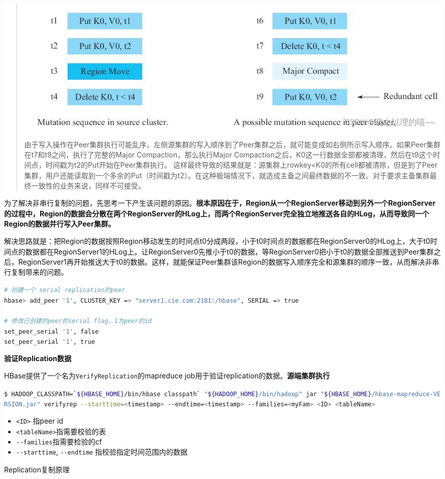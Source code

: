 > ![在这里插入图片描述](HBase2.x.assets/aebc5bc4dd074a19a1789d86d2c2a9f1.png)
>
> 由于写入操作在Peer集群执行可能乱序，左侧源集群的写入顺序到了Peer集群之后，就可能变成如右侧所示写入顺序。如果Peer集群在t7和t9之间，执行了完整的Major Compaction，那么执行Major Compaction之后，K0这一行数据全部都被清理，然后在t9这个时间点，时间戳为t2的Put开始在Peer集群执行。
> 这样最终导致的结果就是：源集群上rowkey=K0的所有cell都被清除，但是到了Peer集群，用户还能读取到一个多余的Put（时间戳为t2）。在这种极端情况下，就造成主备之间最终数据的不一致。对于要求主备集群最终一致性的业务来说，同样不可接受。
>

为了解决非串行复制的问题，先思考一下产生该问题的原因。**根本原因在于，Region从一个RegionServer移动到另外一个RegionServer的过程中，Region的数据会分散在两个RegionServer的HLog上，而两个RegionServer完全独立地推送各自的HLog，从而导致同一个Region的数据并行写入Peer集群。**

解决思路就是：把Region的数据按照Region移动发生的时间点t0分成两段，小于t0时间点的数据都在RegionServer0的HLog上，大于t0时间点的数据都在RegionServer1的HLog上。让RegionServer0先推小于t0的数据，等RegionServer0把小于t0的数据全部推送到Peer集群之后，RegionServer1再开始推送大于t0的数据。这样，就能保证Peer集群该Region的数据写入顺序完全和源集群的顺序一致，从而解决非串行复制带来的问题。


```bash
# 创建一个 serial replication的peer
hbase> add_peer '1', CLUSTER_KEY => "server1.cie.com:2181:/hbase", SERIAL => true

# 修改已创建的peer的serial flag，1为peer的id
set_peer_serial '1', false
set_peer_serial '1', true
```

**验证Replication数据**

HBase提供了一个名为`VerifyReplication`的mapreduce job用于验证replication的数据。**源端集群执行**

```bash
$ HADOOP_CLASSPATH=`${HBASE_HOME}/bin/hbase classpath` "${HADOOP_HOME}/bin/hadoop" jar "${HBASE_HOME}/hbase-mapreduce-VERSION.jar" verifyrep --starttime=<timestamp> --endtime=<timestamp> --families=<myFam> <ID> <tableName>
```

- `<ID>` 指peer id
- `<tableName>`指需要校验的表
- `--families`指需要检验的cf
- `--starttime`, `--endtime` 指校验指定时间范围内的数据

Replication复制原理
